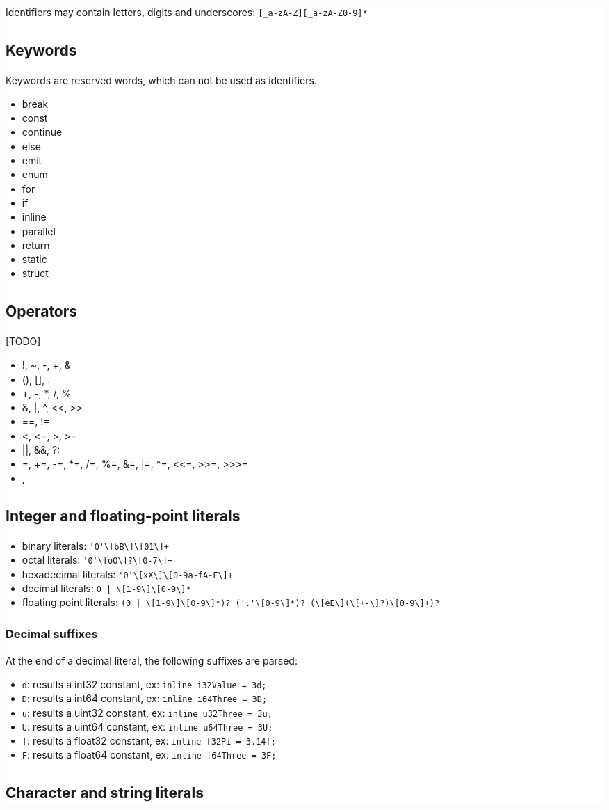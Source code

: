 Identifiers may contain letters, digits and underscores: `[_a-zA-Z][_a-zA-Z0-9]*`

## Keywords
Keywords are reserved words, which can not be used as identifiers.

- break
- const
- continue
- else
- emit
- enum
- for
- if
- inline
- parallel
- return
- static
- struct

## Operators
[TODO]

- !, ~, -, +, &
- (), [], .
- +, -, *, /, %
- &, |, ^, <<, >>
- ==, !=
- <, <=, >, >=
- ||, &&, ?:
- =, +=, -=, *=, /=, %=, &=, |=, ^=, <<=, >>=, >>>=
- ,

## Integer and floating-point literals

- binary literals: `'0'\[bB\]\[01\]+`
- octal literals: `'0'\[oO\]?\[0-7\]+`
- hexadecimal literals: `'0'\[xX\]\[0-9a-fA-F\]+`
- decimal literals: `0 | \[1-9\]\[0-9\]*`
- floating point literals: `(0 | \[1-9\]\[0-9\]*)? ('.'\[0-9\]*)? (\[eE\](\[+-\]?)\[0-9\]+)?`

### Decimal suffixes
At the end of a decimal literal, the following suffixes are parsed:

- `d`: results a int32 constant, ex: `inline i32Value = 3d;`
- `D`: results a int64 constant, ex: `inline i64Three = 3D;`
- `u`: results a uint32 constant, ex: `inline u32Three = 3u;`
- `U`: results a uint64 constant, ex: `inline u64Three = 3U;`
- `f`: results a float32 constant, ex: `inline f32Pi = 3.14f;`
- `F`: results a float64 constant, ex: `inline f64Three = 3F;`

## Character and string literals
